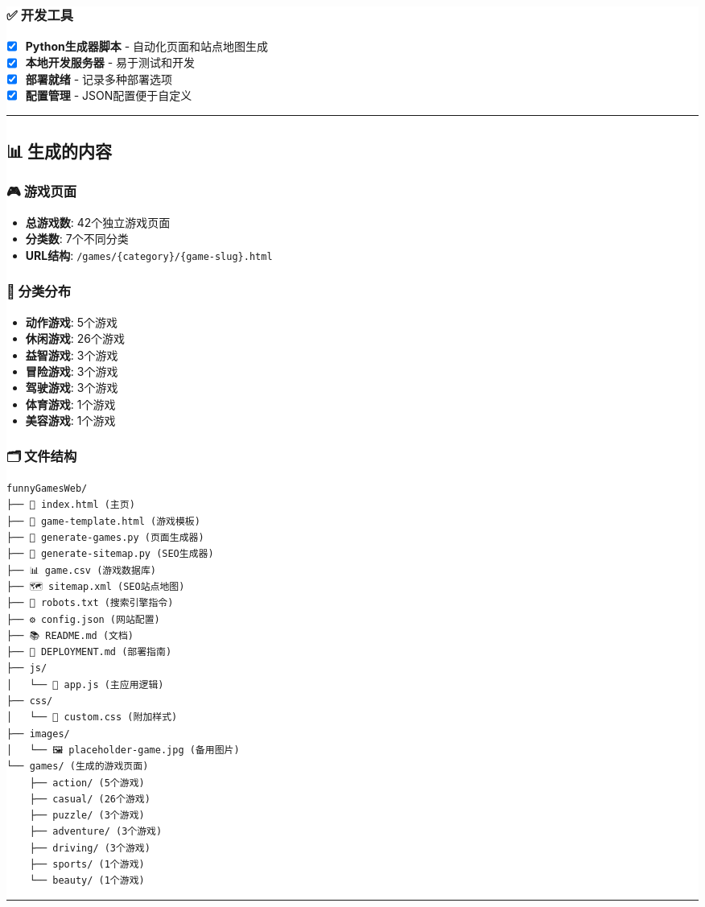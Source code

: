 ### ✅ 开发工具
- [x] **Python生成器脚本** - 自动化页面和站点地图生成
- [x] **本地开发服务器** - 易于测试和开发
- [x] **部署就绪** - 记录多种部署选项
- [x] **配置管理** - JSON配置便于自定义

---

## 📊 生成的内容

### 🎮 游戏页面
- **总游戏数**: 42个独立游戏页面
- **分类数**: 7个不同分类
- **URL结构**: `/games/{category}/{game-slug}.html`

### 📁 分类分布
- **动作游戏**: 5个游戏
- **休闲游戏**: 26个游戏  
- **益智游戏**: 3个游戏
- **冒险游戏**: 3个游戏
- **驾驶游戏**: 3个游戏
- **体育游戏**: 1个游戏
- **美容游戏**: 1个游戏

### 🗂️ 文件结构
```
funnyGamesWeb/
├── 📄 index.html (主页)
├── 📄 game-template.html (游戏模板)
├── 🐍 generate-games.py (页面生成器)
├── 🐍 generate-sitemap.py (SEO生成器)
├── 📊 game.csv (游戏数据库)
├── 🗺️ sitemap.xml (SEO站点地图)
├── 🤖 robots.txt (搜索引擎指令)
├── ⚙️ config.json (网站配置)
├── 📚 README.md (文档)
├── 🚀 DEPLOYMENT.md (部署指南)
├── js/
│   └── 📜 app.js (主应用逻辑)
├── css/
│   └── 🎨 custom.css (附加样式)
├── images/
│   └── 🖼️ placeholder-game.jpg (备用图片)
└── games/ (生成的游戏页面)
    ├── action/ (5个游戏)
    ├── casual/ (26个游戏)
    ├── puzzle/ (3个游戏)
    ├── adventure/ (3个游戏)
    ├── driving/ (3个游戏)
    ├── sports/ (1个游戏)
    └── beauty/ (1个游戏)
```

---